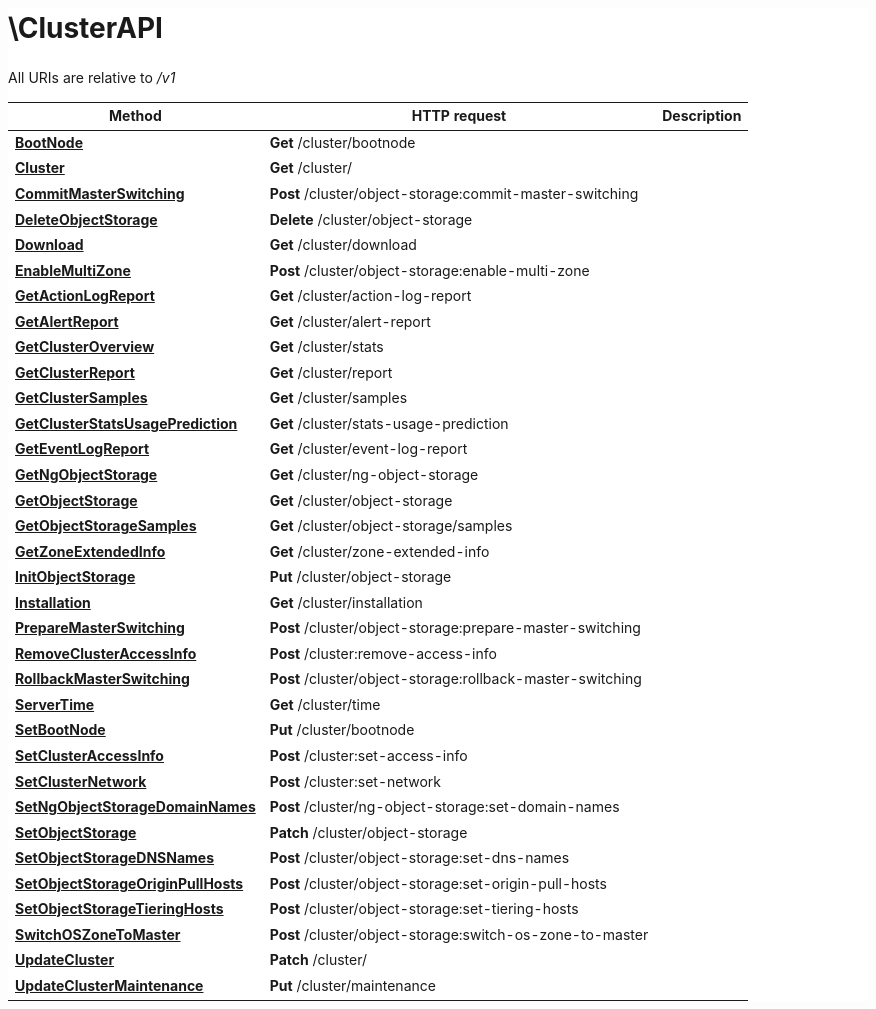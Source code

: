 # \ClusterAPI

All URIs are relative to */v1*

Method | HTTP request | Description
------------- | ------------- | -------------
[**BootNode**](ClusterAPI.md#BootNode) | **Get** /cluster/bootnode | 
[**Cluster**](ClusterAPI.md#Cluster) | **Get** /cluster/ | 
[**CommitMasterSwitching**](ClusterAPI.md#CommitMasterSwitching) | **Post** /cluster/object-storage:commit-master-switching | 
[**DeleteObjectStorage**](ClusterAPI.md#DeleteObjectStorage) | **Delete** /cluster/object-storage | 
[**Download**](ClusterAPI.md#Download) | **Get** /cluster/download | 
[**EnableMultiZone**](ClusterAPI.md#EnableMultiZone) | **Post** /cluster/object-storage:enable-multi-zone | 
[**GetActionLogReport**](ClusterAPI.md#GetActionLogReport) | **Get** /cluster/action-log-report | 
[**GetAlertReport**](ClusterAPI.md#GetAlertReport) | **Get** /cluster/alert-report | 
[**GetClusterOverview**](ClusterAPI.md#GetClusterOverview) | **Get** /cluster/stats | 
[**GetClusterReport**](ClusterAPI.md#GetClusterReport) | **Get** /cluster/report | 
[**GetClusterSamples**](ClusterAPI.md#GetClusterSamples) | **Get** /cluster/samples | 
[**GetClusterStatsUsagePrediction**](ClusterAPI.md#GetClusterStatsUsagePrediction) | **Get** /cluster/stats-usage-prediction | 
[**GetEventLogReport**](ClusterAPI.md#GetEventLogReport) | **Get** /cluster/event-log-report | 
[**GetNgObjectStorage**](ClusterAPI.md#GetNgObjectStorage) | **Get** /cluster/ng-object-storage | 
[**GetObjectStorage**](ClusterAPI.md#GetObjectStorage) | **Get** /cluster/object-storage | 
[**GetObjectStorageSamples**](ClusterAPI.md#GetObjectStorageSamples) | **Get** /cluster/object-storage/samples | 
[**GetZoneExtendedInfo**](ClusterAPI.md#GetZoneExtendedInfo) | **Get** /cluster/zone-extended-info | 
[**InitObjectStorage**](ClusterAPI.md#InitObjectStorage) | **Put** /cluster/object-storage | 
[**Installation**](ClusterAPI.md#Installation) | **Get** /cluster/installation | 
[**PrepareMasterSwitching**](ClusterAPI.md#PrepareMasterSwitching) | **Post** /cluster/object-storage:prepare-master-switching | 
[**RemoveClusterAccessInfo**](ClusterAPI.md#RemoveClusterAccessInfo) | **Post** /cluster:remove-access-info | 
[**RollbackMasterSwitching**](ClusterAPI.md#RollbackMasterSwitching) | **Post** /cluster/object-storage:rollback-master-switching | 
[**ServerTime**](ClusterAPI.md#ServerTime) | **Get** /cluster/time | 
[**SetBootNode**](ClusterAPI.md#SetBootNode) | **Put** /cluster/bootnode | 
[**SetClusterAccessInfo**](ClusterAPI.md#SetClusterAccessInfo) | **Post** /cluster:set-access-info | 
[**SetClusterNetwork**](ClusterAPI.md#SetClusterNetwork) | **Post** /cluster:set-network | 
[**SetNgObjectStorageDomainNames**](ClusterAPI.md#SetNgObjectStorageDomainNames) | **Post** /cluster/ng-object-storage:set-domain-names | 
[**SetObjectStorage**](ClusterAPI.md#SetObjectStorage) | **Patch** /cluster/object-storage | 
[**SetObjectStorageDNSNames**](ClusterAPI.md#SetObjectStorageDNSNames) | **Post** /cluster/object-storage:set-dns-names | 
[**SetObjectStorageOriginPullHosts**](ClusterAPI.md#SetObjectStorageOriginPullHosts) | **Post** /cluster/object-storage:set-origin-pull-hosts | 
[**SetObjectStorageTieringHosts**](ClusterAPI.md#SetObjectStorageTieringHosts) | **Post** /cluster/object-storage:set-tiering-hosts | 
[**SwitchOSZoneToMaster**](ClusterAPI.md#SwitchOSZoneToMaster) | **Post** /cluster/object-storage:switch-os-zone-to-master | 
[**UpdateCluster**](ClusterAPI.md#UpdateCluster) | **Patch** /cluster/ | 
[**UpdateClusterMaintenance**](ClusterAPI.md#UpdateClusterMaintenance) | **Put** /cluster/maintenance | 
